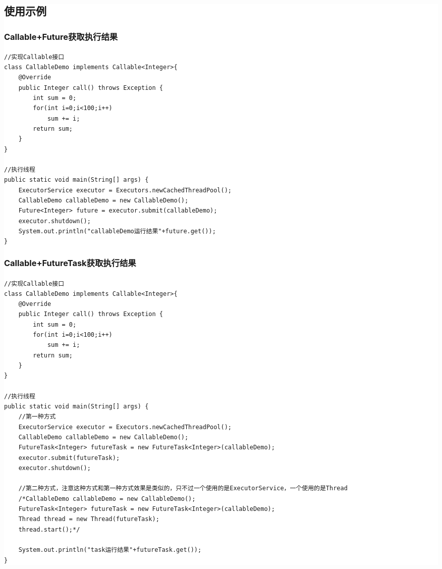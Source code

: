 ## 使用示例
### Callable+Future获取执行结果

```
//实现Callable接口
class CallableDemo implements Callable<Integer>{
    @Override
    public Integer call() throws Exception { 
        int sum = 0;
        for(int i=0;i<100;i++)
            sum += i;
        return sum;
    }
}

//执行线程	
public static void main(String[] args) {
    ExecutorService executor = Executors.newCachedThreadPool();
    CallableDemo callableDemo = new CallableDemo();
    Future<Integer> future = executor.submit(callableDemo);
    executor.shutdown();
    System.out.println("callableDemo运行结果"+future.get());
}
```

### Callable+FutureTask获取执行结果
``` 
//实现Callable接口
class CallableDemo implements Callable<Integer>{
    @Override
    public Integer call() throws Exception { 
        int sum = 0;
        for(int i=0;i<100;i++)
            sum += i;
        return sum;
    }
}

//执行线程
public static void main(String[] args) {
    //第一种方式
    ExecutorService executor = Executors.newCachedThreadPool();
    CallableDemo callableDemo = new CallableDemo();
    FutureTask<Integer> futureTask = new FutureTask<Integer>(callableDemo);
    executor.submit(futureTask);
    executor.shutdown();
	
    //第二种方式，注意这种方式和第一种方式效果是类似的，只不过一个使用的是ExecutorService，一个使用的是Thread
    /*CallableDemo callableDemo = new CallableDemo();
    FutureTask<Integer> futureTask = new FutureTask<Integer>(callableDemo);
    Thread thread = new Thread(futureTask);
    thread.start();*/
	
	System.out.println("task运行结果"+futureTask.get());
}
```
